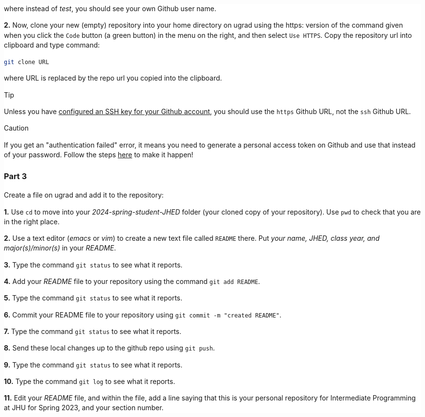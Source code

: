 where instead of _test_, you should see your own Github user name.

**2.**	Now, clone your new (empty) repository into your home directory on ugrad using the https: version of the command given when you click the `Code` button (a green button) in the menu on the right, and then select `Use HTTPS`. Copy the repository url into clipboard and type command:

```bash
git clone URL
```

where URL is replaced by the repo url you copied into the clipboard.

<div class='admonition caution'>
<div class='title'>Tip</div>
<div class='content'>
<p>Unless you have <a href="../resources/github-ssh.html">configured an SSH key for your Github account</a>,
you should use the <code>https</code> Github URL, not the <code>ssh</code> Github URL.</p>
</div>
</div>

<div class='admonition caution'>
<div class='title'>Caution</div>
<div class='content'>
<p>If you get an "authentication failed" error, it means you need to generate a personal access token on Github and use that instead of your password. Follow the steps <a href="https://docs.github.com/en/github/authenticating-to-github/keeping-your-account-and-data-secure/creating-a-personal-access-token">here</a> to make it happen!</p>
</div>
</div>

### Part 3
Create a file on ugrad and add it to the repository:

**1.**	Use `cd` to move into your _2024-spring-student-JHED_ folder (your cloned copy of your repository).  Use `pwd` to check that you are in the right place.

**2.**	Use a text editor (_emacs_ or _vim_) to create a new text file called `README` there. Put _your name, JHED, class year, and major(s)/minor(s)_ in your _README_.

**3.**	Type the command `git status` to see what it reports.

**4.**	Add your _README_ file to your repository using the command `git add README`.

**5.**	Type the command `git status` to see what it reports.

**6.**	Commit your README file to your repository using `git commit -m "created README"`.

**7.**	Type the command `git status` to see what it reports.

**8.**	Send these local changes up to the github repo using `git push`.

**9.**	Type the command `git status` to see what it reports.

**10.**	Type the command `git log` to see what it reports.

**11.**	Edit your _README_ file, and within the file, add a line saying that this is your personal repository for Intermediate Programming at JHU for Spring 2023, and your section number.
